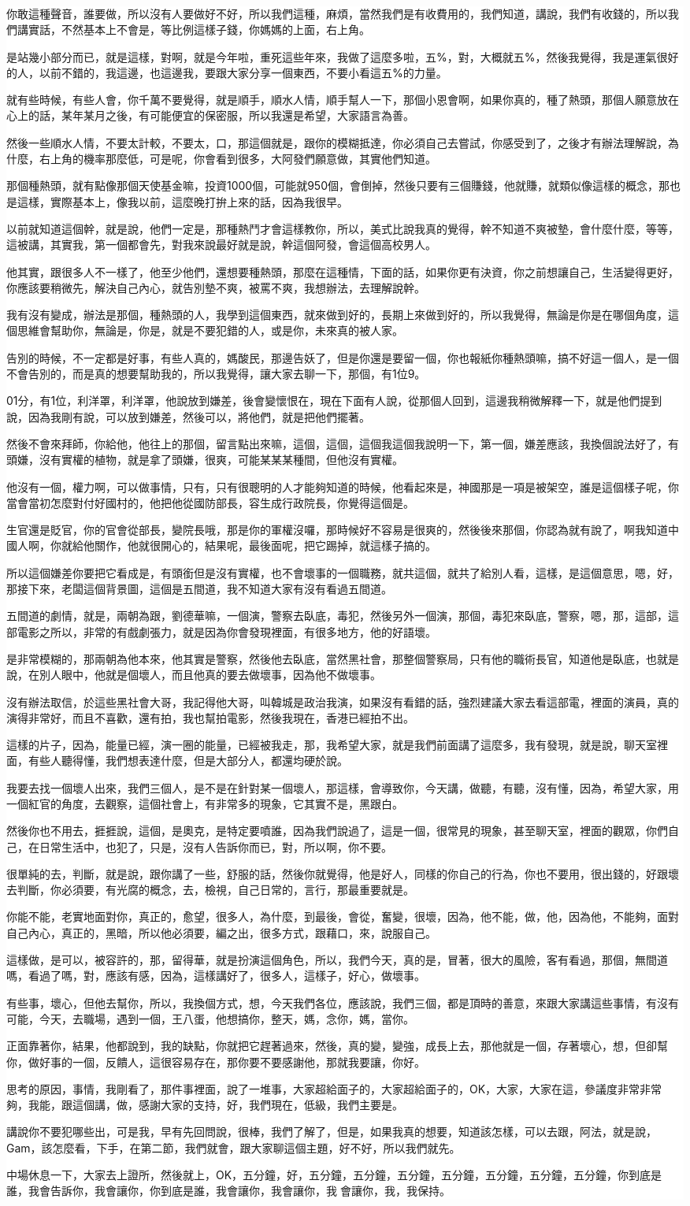 你敢這種聲音，誰要做，所以沒有人要做好不好，所以我們這種，麻煩，當然我們是有收費用的，我們知道，講說，我們有收錢的，所以我們講實話，不然基本上不會是，等比例這樣子錢，你媽媽的上面，右上角。

是站幾小部分而已，就是這樣，對啊，就是今年啦，重死這些年來，我做了這麼多啦，五%，對，大概就五%，然後我覺得，我是運氣很好的人，以前不錯的，我這邊，也這邊我，要跟大家分享一個東西，不要小看這五%的力量。

就有些時候，有些人會，你千萬不要覺得，就是順手，順水人情，順手幫人一下，那個小恩會啊，如果你真的，種了熱頭，那個人願意放在心上的話，某年某月之後，有可能便宜的保密服，所以我還是希望，大家語言為善。

然後一些順水人情，不要太計較，不要太，口，那這個就是，跟你的模糊抵達，你必須自己去嘗試，你感受到了，之後才有辦法理解說，為什麼，右上角的機率那麼低，可是呢，你會看到很多，大阿發們願意做，其實他們知道。

那個種熱頭，就有點像那個天使基金嘛，投資1000個，可能就950個，會倒掉，然後只要有三個賺錢，他就賺，就類似像這樣的概念，那也是這樣，實際基本上，像我以前，這麼晚打拚上來的話，因為我很早。

以前就知道這個幹，就是說，他們一定是，那種熱鬥才會這樣教你，所以，美式比說我真的覺得，幹不知道不爽被墊，會什麼什麼，等等，這被講，其實我，第一個都會先，對我來說最好就是說，幹這個阿發，會這個高校男人。

他其實，跟很多人不一樣了，他至少他們，還想要種熱頭，那麼在這種情，下面的話，如果你更有決資，你之前想讓自己，生活變得更好，你應該要稍微先，解決自己內心，就告別墊不爽，被罵不爽，我想辦法，去理解說幹。

我有沒有變成，辦法是那個，種熱頭的人，我學到這個東西，就來做到好的，長期上來做到好的，所以我覺得，無論是你是在哪個角度，這個思維會幫助你，無論是，你是，就是不要犯錯的人，或是你，未來真的被人家。

告別的時候，不一定都是好事，有些人真的，媽酸民，那邊告妖了，但是你還是要留一個，你也報紙你種熱頭嘛，搞不好這一個人，是一個不會告別的，而是真的想要幫助我的，所以我覺得，讓大家去聊一下，那個，有1位9。

01分，有1位，利洋罩，利洋罩，他說放到嫌差，後會變懷恨在，現在下面有人說，從那個人回到，這邊我稍微解釋一下，就是他們提到說，因為我剛有說，可以放到嫌差，然後可以，將他們，就是把他們擺著。

然後不會來拜師，你給他，他往上的那個，留言點出來嘛，這個，這個，這個我這個我說明一下，第一個，嫌差應該，我換個說法好了，有頭嫌，沒有實權的植物，就是拿了頭嫌，很爽，可能某某某種間，但他沒有實權。

他沒有一個，權力啊，可以做事情，只有，只有很聰明的人才能夠知道的時候，他看起來是，神國那是一項是被架空，誰是這個樣子呢，你當會當初怎麼對付好國村的，他把他從國防部長，容生成行政院長，你覺得這個是。

生官還是貶官，你的官會從部長，變院長哦，那是你的軍權沒囉，那時候好不容易是很爽的，然後後來那個，你認為就有說了，啊我知道中國人啊，你就給他關作，他就很開心的，結果呢，最後面呢，把它踢掉，就這樣子搞的。

所以這個嫌差你要把它看成是，有頭銜但是沒有實權，也不會壞事的一個職務，就共這個，就共了給別人看，這樣，是這個意思，嗯，好，那接下來，老闆這個背景圖，這個是五間道，我不知道大家有沒有看過五間道。

五間道的劇情，就是，兩朝為跟，劉德華嘛，一個演，警察去臥底，毒犯，然後另外一個演，那個，毒犯來臥底，警察，嗯，那，這部，這部電影之所以，非常的有戲劇張力，就是因為你會發現裡面，有很多地方，他的好語壞。

是非常模糊的，那兩朝為他本來，他其實是警察，然後他去臥底，當然黑社會，那整個警察局，只有他的職術長官，知道他是臥底，也就是說，在別人眼中，他就是個壞人，而且他真的要去做壞事，因為他不做壞事。

沒有辦法取信，於這些黑社會大哥，我記得他大哥，叫韓城是政治我演，如果沒有看錯的話，強烈建議大家去看這部電，裡面的演員，真的演得非常好，而且不喜歡，還有拍，我也幫拍電影，然後我現在，香港已經拍不出。

這樣的片子，因為，能量已經，演一圈的能量，已經被我走，那，我希望大家，就是我們前面講了這麼多，我有發現，就是說，聊天室裡面，有些人聽得懂，我們想表達什麼，但是大部分人，都還均硬於說。

我要去找一個壞人出來，我們三個人，是不是在針對某一個壞人，那這樣，會導致你，今天講，做聽，有聽，沒有懂，因為，希望大家，用一個紅官的角度，去觀察，這個社會上，有非常多的現象，它其實不是，黑跟白。

然後你也不用去，捱捱說，這個，是奧克，是特定要噴誰，因為我們說過了，這是一個，很常見的現象，甚至聊天室，裡面的觀眾，你們自己，在日常生活中，也犯了，只是，沒有人告訴你而已，對，所以啊，你不要。

很單純的去，判斷，就是說，跟你講了一些，舒服的話，然後你就覺得，他是好人，同樣的你自己的行為，你也不要用，很出錢的，好跟壞去判斷，你必須要，有光腐的概念，去，檢視，自己日常的，言行，那最重要就是。

你能不能，老實地面對你，真正的，愈望，很多人，為什麼，到最後，會從，奮變，很壞，因為，他不能，做，他，因為他，不能夠，面對自己內心，真正的，黑暗，所以他必須要，編之出，很多方式，跟藉口，來，說服自己。

這樣做，是可以，被容許的，那，留得華，就是扮演這個角色，所以，我們今天，真的是，冒著，很大的風險，客有看過，那個，無間道嗎，看過了嗎，對，應該有感，因為，這樣講好了，很多人，這樣子，好心，做壞事。

有些事，壞心，但他去幫你，所以，我換個方式，想，今天我們各位，應該說，我們三個，都是頂時的善意，來跟大家講這些事情，有沒有可能，今天，去職場，遇到一個，王八蛋，他想搞你，整天，媽，念你，媽，當你。

正面靠著你，結果，他都說到，我的缺點，你就把它趕著過來，然後，真的變，變強，成長上去，那他就是一個，存著壞心，想，但卻幫你，做好事的一個，反饋人，這很容易存在，那你要不要感謝他，那就我要讓，你好。

思考的原因，事情，我剛看了，那件事裡面，說了一堆事，大家超給面子的，大家超給面子的，OK，大家，大家在這，參議度非常非常夠，我能，跟這個講，做，感謝大家的支持，好，我們現在，低級，我們主要是。

講說你不要犯哪些出，可是我，早有先回問說，很棒，我們了解了，但是，如果我真的想要，知道該怎樣，可以去跟，阿法，就是說，Gam，該怎麼看，下手，在第二節，我們就會，跟大家聊這個主題，好不好，所以我們就先。

中場休息一下，大家去上證所，然後就上，OK，五分鐘，好，五分鐘，五分鐘，五分鐘，五分鐘，五分鐘，五分鐘，五分鐘，你到底是誰，我會告訴你，我會讓你，你到底是誰，我會讓你，我會讓你，我 會讓你，我，我保持。
